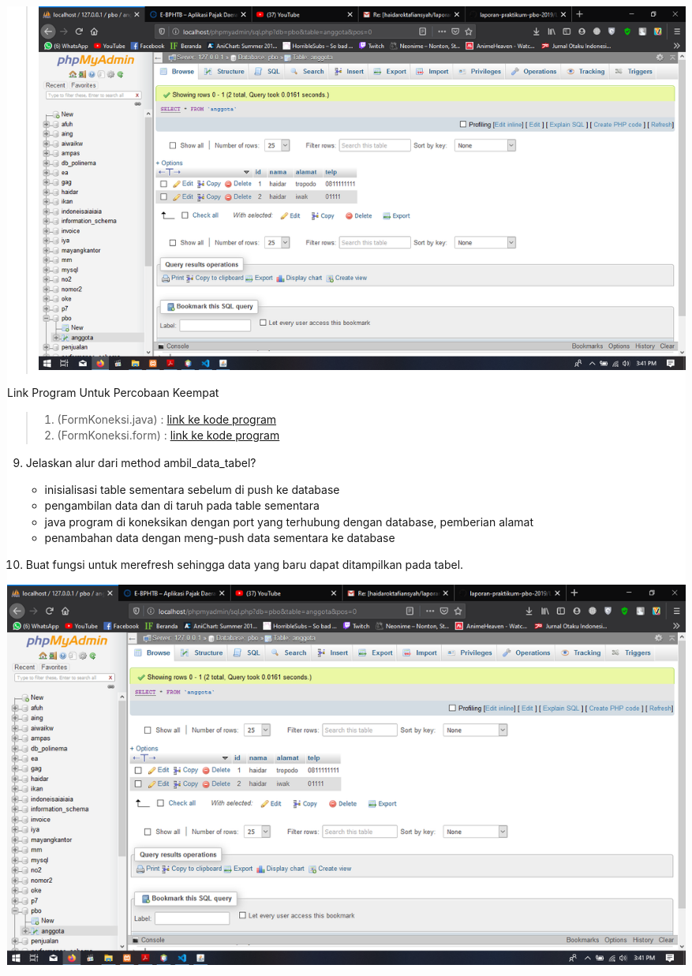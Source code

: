 >![12](img/12.png)

Link Program Untuk Percobaan Keempat

> 1. (FormKoneksi.java) : [link ke kode program](../../src/12_Java_API/FormKoneksi.java)
> 2. (FormKoneksi.form) : [link ke kode program](../../src/12_Java_API/FormKoneksi.form)

9. Jelaskan alur dari method ambil_data_tabel?
    
    - inisialisasi table sementara sebelum di push ke database
    - pengambilan data dan di taruh pada table sementara
    - java program di koneksikan dengan port yang terhubung dengan database, pemberian alamat
    - penambahan data dengan meng-push data sementara ke database
10. Buat fungsi untuk merefresh sehingga data yang baru dapat ditampilkan pada tabel.

![12](img/12.png)
